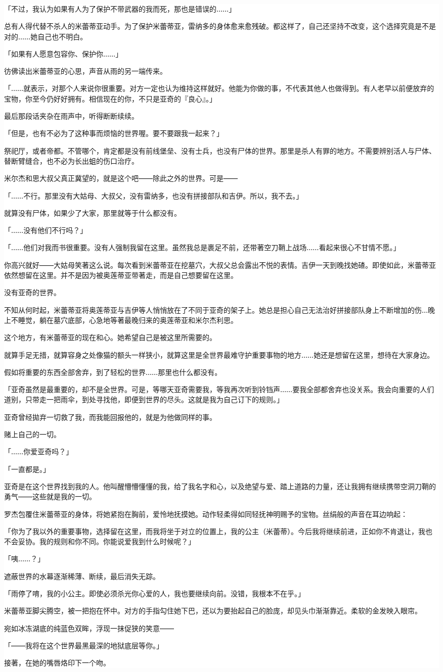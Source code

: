 「不过，我认为如果有人为了保护不带武器的我而死，那也是错误的……」

总有人得代替不杀人的米蕾蒂亚动手。为了保护米蕾蒂亚，雷纳多的身体愈来愈残破。都这样了，自己还坚持不改变，这个选择究竟是不是对的……她自己也不明白。

「如果有人愿意包容你、保护你……」

彷佛读出米蕾蒂亚的心思，声音从雨的另一端传来。

「……就表示，对那个人来说你很重要。对方一定也认为维持这样就好。他能为你做的事，不代表其他人也做得到。有人老早以前便放弃的宝物，你至今仍好好拥有。相信现在的你，不只是亚奇的『良心』。」

最后那段话夹杂在雨声中，听得断断续续。

「但是，也有不必为了这种事而烦恼的世界喔。要不要跟我一起来？」

祭祀厅，或者帝都。不管哪个，肯定都是没有前线堡垒、没有士兵，也没有尸体的世界。那里是杀人有罪的地方。不需要辨别活人与尸体、替断臂缝合，也不必为长出蛆的伤口治疗。

米尔杰和思大叔父真正冀望的，就是这个吧——除此之外的世界。可是——

「……不行。那里没有大姑母、大叔父，没有雷纳多，也没有拼接部队和吉伊。所以，我不去。」

就算没有尸体，如果少了大家，那里就等于什么都没有。

「……没有他们不行吗？」

「……他们对我而书很重要。没有人强制我留在这里。虽然我总是裹足不前，还带著空刀鞘上战场……看起来很心不甘情不愿。」

你高兴就好——大姑母笑著这么说。每次看到米蕾蒂亚在挖墓穴，大叔父总会露出不悦的表情。吉伊一天到晚找她碴。即使如此，米蕾蒂亚依然想留在这里。并不是因为被奥莲蒂亚带著走，而是自己想要留在这里。

没有亚奇的世界。

不知从何时起，米蕾蒂亚将奥莲蒂亚与吉伊等人悄悄放在了不同于亚奇的架子上。她总是担心自己无法治好拼接部队身上不断增加的伤…晚上不睡觉，躺在墓穴底部，心急地等著最晚归来的奥莲蒂亚和米尔杰利思。

这个地方，有米蕾蒂亚的现在和心。她希望自己是被这里所需要的。

就算手足无措，就算容身之处像猫的额头一样狭小，就算这里是全世界最难守护重要事物的地方……她还是想留在这里，想待在大家身边。

假如将重要的东西全部舍弃，到了轻松的世界……那里也什么都没有。

「亚奇虽然是最重要的，却不是全世界。可是，等哪天亚奇需要我，等我再次听到铃铛声……要我全部都舍弃也没关系。我会向重要的人们道别，只带走一把雨伞，到处寻找他，即便到世界的尽头。这就是我为自己订下的规则。」

亚奇曾经拋弃一切救了我，而我能回报他的，就是为他做同样的事。

赌上自己的一切。

「……你爱亚奇吗？」

「一直都是。」

亚奇是在这个世界找到我的人。他叫醒懵懵懂懂的我，给了我名字和心，以及绝望与爱、踏上道路的力量，还让我拥有继续携带空洞刀鞘的勇气——这些就是我的一切。

罗杰包覆住米蕾蒂亚的身体，将她紧抱在胸前，爱怜地抚摸她。动作轻柔得如同轻抚神明赐予的宝物。丝绢般的声音在耳边响起：

「你为了我以外的重要事物，选择留在这里，而我将坐于对立的位置上，我的公主（米蕾蒂）。今后我将继续前进，正如你不肯退让，我也不会妥协。我的规则和你不同。你能说爱我到什么时候呢？」

「咦……？」

遮蔽世界的水幕逐渐稀薄、断续，最后消失无踪。

「雨停了唷，我的小公主。即使必须杀光你心爱的人，我也要继续向前。没错，我根本不在乎。」

米蕾蒂亚脚尖腾空，被一把抱在怀中。对方的手指勾住她下巴，还以为要抬起自己的脸庞，却见头巾渐渐靠近。柔软的金发映入眼帘。

宛如冰冻湖底的纯蓝色双眸，浮现一抹促狭的笑意——

「——我将在这个世界最黑最深的地狱底层等你。」

接著，在她的嘴唇烙印下一个吻。

